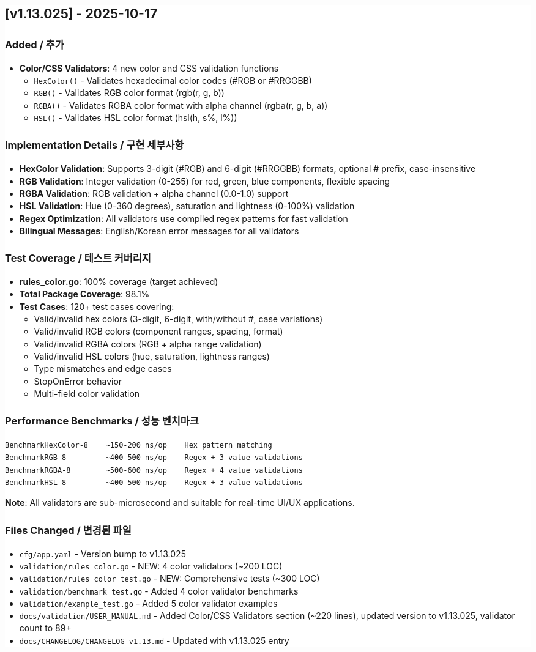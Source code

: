 ## [v1.13.025] - 2025-10-17

### Added / 추가
- **Color/CSS Validators**: 4 new color and CSS validation functions
  - `HexColor()` - Validates hexadecimal color codes (#RGB or #RRGGBB)
  - `RGB()` - Validates RGB color format (rgb(r, g, b))
  - `RGBA()` - Validates RGBA color format with alpha channel (rgba(r, g, b, a))
  - `HSL()` - Validates HSL color format (hsl(h, s%, l%))

### Implementation Details / 구현 세부사항
- **HexColor Validation**: Supports 3-digit (#RGB) and 6-digit (#RRGGBB) formats, optional # prefix, case-insensitive
- **RGB Validation**: Integer validation (0-255) for red, green, blue components, flexible spacing
- **RGBA Validation**: RGB validation + alpha channel (0.0-1.0) support
- **HSL Validation**: Hue (0-360 degrees), saturation and lightness (0-100%) validation
- **Regex Optimization**: All validators use compiled regex patterns for fast validation
- **Bilingual Messages**: English/Korean error messages for all validators

### Test Coverage / 테스트 커버리지
- **rules_color.go**: 100% coverage (target achieved)
- **Total Package Coverage**: 98.1%
- **Test Cases**: 120+ test cases covering:
  - Valid/invalid hex colors (3-digit, 6-digit, with/without #, case variations)
  - Valid/invalid RGB colors (component ranges, spacing, format)
  - Valid/invalid RGBA colors (RGB + alpha range validation)
  - Valid/invalid HSL colors (hue, saturation, lightness ranges)
  - Type mismatches and edge cases
  - StopOnError behavior
  - Multi-field color validation

### Performance Benchmarks / 성능 벤치마크
```
BenchmarkHexColor-8    ~150-200 ns/op    Hex pattern matching
BenchmarkRGB-8         ~400-500 ns/op    Regex + 3 value validations
BenchmarkRGBA-8        ~500-600 ns/op    Regex + 4 value validations
BenchmarkHSL-8         ~400-500 ns/op    Regex + 3 value validations
```

**Note**: All validators are sub-microsecond and suitable for real-time UI/UX applications.

### Files Changed / 변경된 파일
- `cfg/app.yaml` - Version bump to v1.13.025
- `validation/rules_color.go` - NEW: 4 color validators (~200 LOC)
- `validation/rules_color_test.go` - NEW: Comprehensive tests (~300 LOC)
- `validation/benchmark_test.go` - Added 4 color validator benchmarks
- `validation/example_test.go` - Added 5 color validator examples
- `docs/validation/USER_MANUAL.md` - Added Color/CSS Validators section (~220 lines), updated version to v1.13.025, validator count to 89+
- `docs/CHANGELOG/CHANGELOG-v1.13.md` - Updated with v1.13.025 entry
